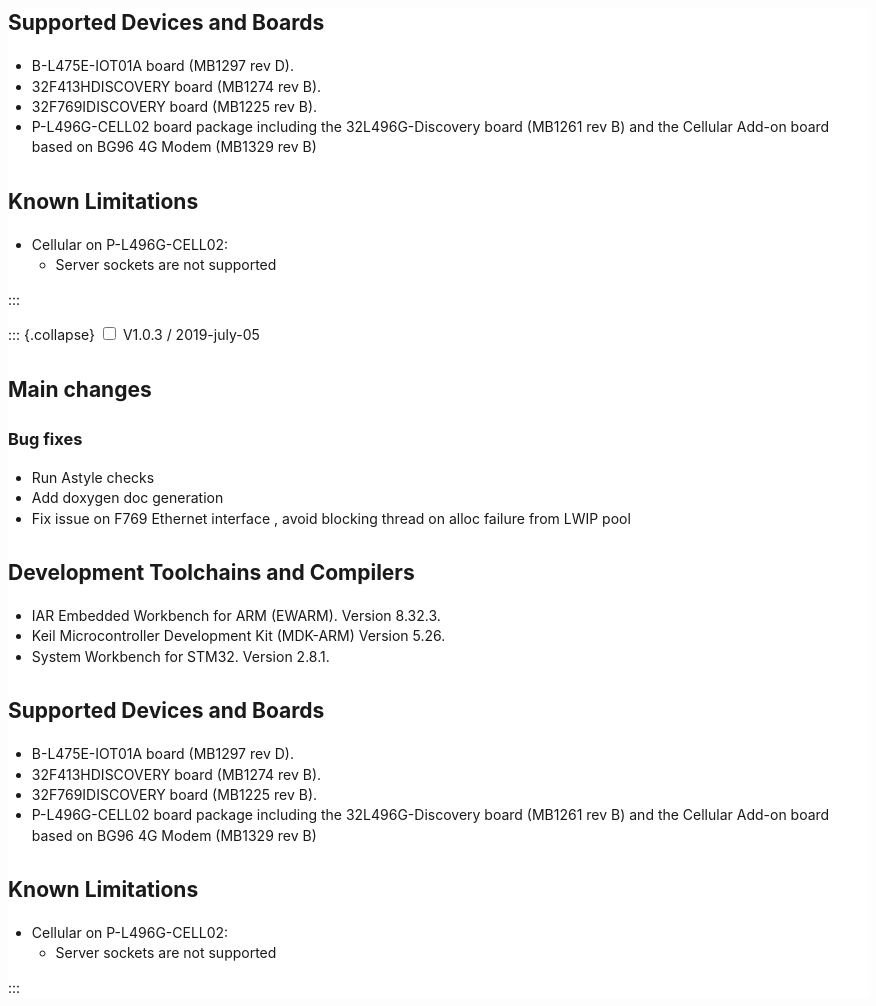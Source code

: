 ## Supported Devices and Boards

  - B-L475E-IOT01A board (MB1297 rev D).
  - 32F413HDISCOVERY board (MB1274 rev B).
  - 32F769IDISCOVERY board (MB1225 rev B).
  - P-L496G-CELL02 board package including the 32L496G-Discovery board (MB1261 rev B) and the Cellular Add-on board based on BG96 4G Modem (MB1329 rev B)

## Known Limitations

  - Cellular on P-L496G-CELL02:
    - Server sockets are not supported

</div>
:::

::: {.collapse}
<input type="checkbox" id="collapse-section3" aria-hidden="true">
<label for="collapse-section3" aria-hidden="true">V1.0.3 / 2019-july-05</label>
<div>

## Main changes

### Bug fixes

  - Run Astyle checks
  - Add doxygen doc generation
  - Fix issue on F769 Ethernet interface , avoid blocking thread on alloc failure from LWIP pool

## Development Toolchains and Compilers

  - IAR Embedded Workbench for ARM (EWARM). Version 8.32.3.
  - Keil Microcontroller Development Kit (MDK-ARM) Version 5.26.
  - System Workbench for STM32. Version 2.8.1.

## Supported Devices and Boards

  - B-L475E-IOT01A board (MB1297 rev D).
  - 32F413HDISCOVERY board (MB1274 rev B).
  - 32F769IDISCOVERY board (MB1225 rev B).
  - P-L496G-CELL02 board package including the 32L496G-Discovery board (MB1261 rev B) and the Cellular Add-on board based on BG96 4G Modem (MB1329 rev B)

## Known Limitations

  - Cellular on P-L496G-CELL02:
    - Server sockets are not supported

</div>
:::
